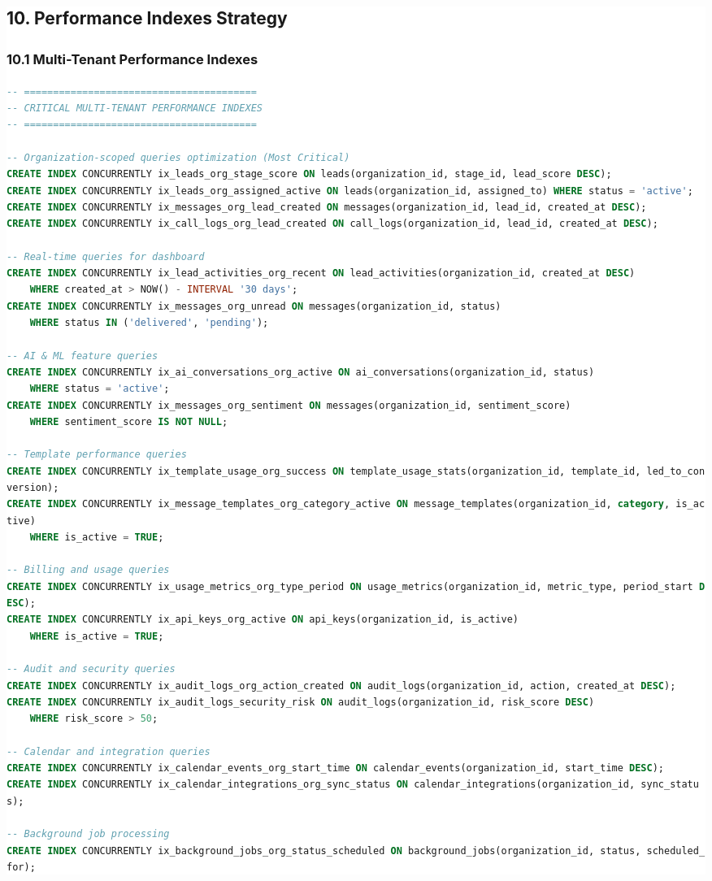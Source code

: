 ## 10. Performance Indexes Strategy

### **10.1 Multi-Tenant Performance Indexes**
```sql
-- ========================================
-- CRITICAL MULTI-TENANT PERFORMANCE INDEXES
-- ========================================

-- Organization-scoped queries optimization (Most Critical)
CREATE INDEX CONCURRENTLY ix_leads_org_stage_score ON leads(organization_id, stage_id, lead_score DESC);
CREATE INDEX CONCURRENTLY ix_leads_org_assigned_active ON leads(organization_id, assigned_to) WHERE status = 'active';
CREATE INDEX CONCURRENTLY ix_messages_org_lead_created ON messages(organization_id, lead_id, created_at DESC);
CREATE INDEX CONCURRENTLY ix_call_logs_org_lead_created ON call_logs(organization_id, lead_id, created_at DESC);

-- Real-time queries for dashboard
CREATE INDEX CONCURRENTLY ix_lead_activities_org_recent ON lead_activities(organization_id, created_at DESC) 
    WHERE created_at > NOW() - INTERVAL '30 days';
CREATE INDEX CONCURRENTLY ix_messages_org_unread ON messages(organization_id, status) 
    WHERE status IN ('delivered', 'pending');

-- AI & ML feature queries
CREATE INDEX CONCURRENTLY ix_ai_conversations_org_active ON ai_conversations(organization_id, status) 
    WHERE status = 'active';
CREATE INDEX CONCURRENTLY ix_messages_org_sentiment ON messages(organization_id, sentiment_score) 
    WHERE sentiment_score IS NOT NULL;

-- Template performance queries
CREATE INDEX CONCURRENTLY ix_template_usage_org_success ON template_usage_stats(organization_id, template_id, led_to_conversion);
CREATE INDEX CONCURRENTLY ix_message_templates_org_category_active ON message_templates(organization_id, category, is_active) 
    WHERE is_active = TRUE;

-- Billing and usage queries
CREATE INDEX CONCURRENTLY ix_usage_metrics_org_type_period ON usage_metrics(organization_id, metric_type, period_start DESC);
CREATE INDEX CONCURRENTLY ix_api_keys_org_active ON api_keys(organization_id, is_active) 
    WHERE is_active = TRUE;

-- Audit and security queries
CREATE INDEX CONCURRENTLY ix_audit_logs_org_action_created ON audit_logs(organization_id, action, created_at DESC);
CREATE INDEX CONCURRENTLY ix_audit_logs_security_risk ON audit_logs(organization_id, risk_score DESC) 
    WHERE risk_score > 50;

-- Calendar and integration queries
CREATE INDEX CONCURRENTLY ix_calendar_events_org_start_time ON calendar_events(organization_id, start_time DESC);
CREATE INDEX CONCURRENTLY ix_calendar_integrations_org_sync_status ON calendar_integrations(organization_id, sync_status);

-- Background job processing
CREATE INDEX CONCURRENTLY ix_background_jobs_org_status_scheduled ON background_jobs(organization_id, status, scheduled_for);
```